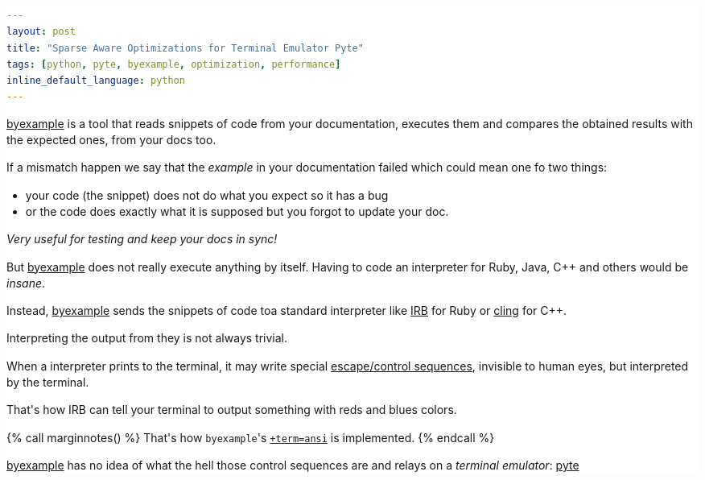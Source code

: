 ```yaml
---
layout: post
title: "Sparse Aware Optimizations for Terminal Emulator Pyte"
tags: [python, pyte, byexample, optimization, performance]
inline_default_language: python
---
```


[byexample](https://byexamples.github.io/byexample/) is a tool that
reads snippets of code from your documentation, executes them and
compares the obtained results with the expected ones, from your docs
too.

If a mismatch happen we say that the *example* in your documentation
failed which could mean one fo two things:

 - your code (the snippet) does not do what you expect so it has a bug
 - or the code does exactly what it is supposed but you forgot to update
your doc.

*Very useful for testing and keep your docs in sync!*

But [byexample](https://byexamples.github.io/byexample/)
does not really execute anything by itself. Having to code
an interpreter for Ruby, Java, C++ and others would be *insane*.

Instead,
[byexample](https://byexamples.github.io/byexample/)
sends the snippets of code toa standard interpreter like
[IRB](https://github.com/ruby/irb)
for Ruby or
[cling](https://github.com/root-project/cling)
for C++.

Interpreting the output from they is not always trivial.

When a interpreter prints to the terminal, it may write special
[escape/control
sequences](https://en.wikipedia.org/wiki/ANSI_escape_code),
invisible to human eyes, but interpreted by the terminal.

That's how IRB can tell your terminal to output something with reds and
blues colors.

{% call marginnotes() %}
That's how `byexample`'s
[`+term=ansi`](https://byexamples.github.io/byexample/advanced/terminal-emulation)
is implemented.
{% endcall %}

[byexample](https://byexamples.github.io/byexample/)
has no idea of what the hell those control sequences are and
relays on a *terminal emulator*:
[pyte](https://github.com/selectel/pyte)
